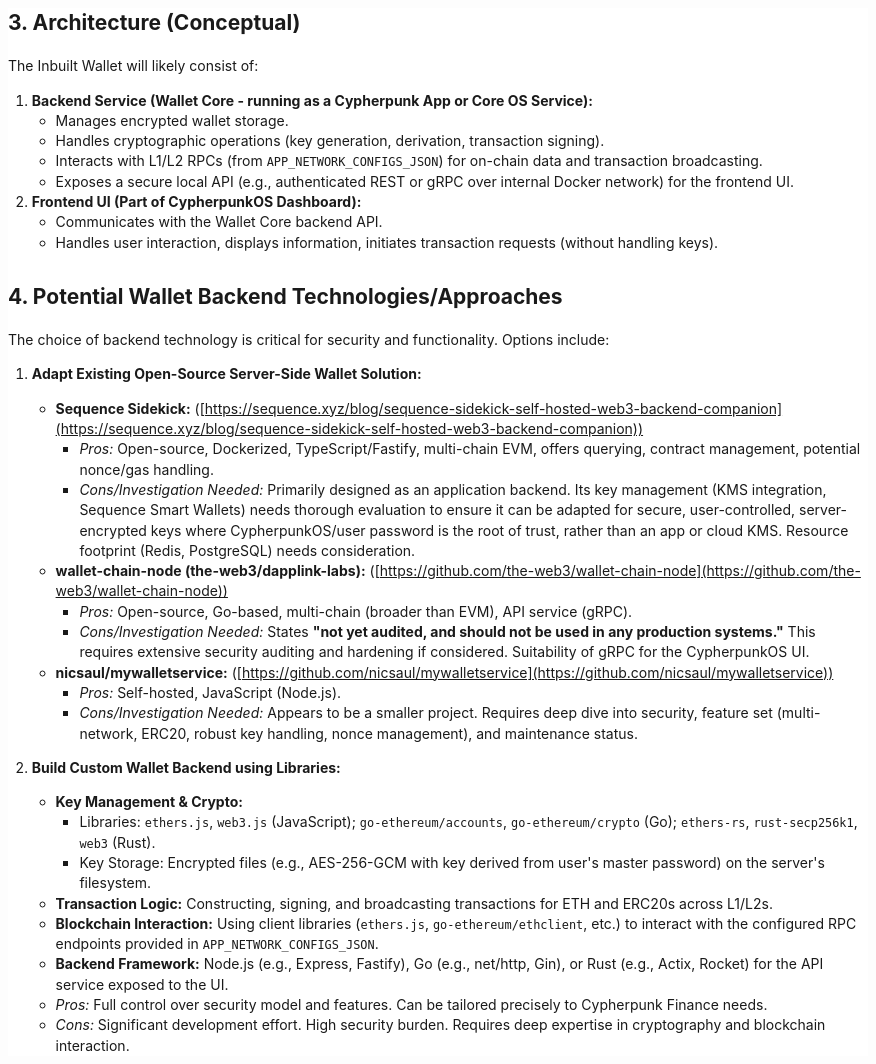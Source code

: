 ## 3. Architecture (Conceptual)

The Inbuilt Wallet will likely consist of:

1.  **Backend Service (Wallet Core - running as a Cypherpunk App or Core OS Service):**
    *   Manages encrypted wallet storage.
    *   Handles cryptographic operations (key generation, derivation, transaction signing).
    *   Interacts with L1/L2 RPCs (from `APP_NETWORK_CONFIGS_JSON`) for on-chain data and transaction broadcasting.
    *   Exposes a secure local API (e.g., authenticated REST or gRPC over internal Docker network) for the frontend UI.
2.  **Frontend UI (Part of CypherpunkOS Dashboard):**
    *   Communicates with the Wallet Core backend API.
    *   Handles user interaction, displays information, initiates transaction requests (without handling keys).

## 4. Potential Wallet Backend Technologies/Approaches

The choice of backend technology is critical for security and functionality. Options include:

1.  **Adapt Existing Open-Source Server-Side Wallet Solution:**
    *   **Sequence Sidekick:** ([https://sequence.xyz/blog/sequence-sidekick-self-hosted-web3-backend-companion](https://sequence.xyz/blog/sequence-sidekick-self-hosted-web3-backend-companion))
        *   *Pros:* Open-source, Dockerized, TypeScript/Fastify, multi-chain EVM, offers querying, contract management, potential nonce/gas handling.
        *   *Cons/Investigation Needed:* Primarily designed as an application backend. Its key management (KMS integration, Sequence Smart Wallets) needs thorough evaluation to ensure it can be adapted for secure, user-controlled, server-encrypted keys where CypherpunkOS/user password is the root of trust, rather than an app or cloud KMS. Resource footprint (Redis, PostgreSQL) needs consideration.
    *   **wallet-chain-node (the-web3/dapplink-labs):** ([https://github.com/the-web3/wallet-chain-node](https://github.com/the-web3/wallet-chain-node))
        *   *Pros:* Open-source, Go-based, multi-chain (broader than EVM), API service (gRPC).
        *   *Cons/Investigation Needed:* States **"not yet audited, and should not be used in any production systems."** This requires extensive security auditing and hardening if considered. Suitability of gRPC for the CypherpunkOS UI.
    *   **nicsaul/mywalletservice:** ([https://github.com/nicsaul/mywalletservice](https://github.com/nicsaul/mywalletservice))
        *   *Pros:* Self-hosted, JavaScript (Node.js).
        *   *Cons/Investigation Needed:* Appears to be a smaller project. Requires deep dive into security, feature set (multi-network, ERC20, robust key handling, nonce management), and maintenance status.

2.  **Build Custom Wallet Backend using Libraries:**
    *   **Key Management & Crypto:**
        *   Libraries: `ethers.js`, `web3.js` (JavaScript); `go-ethereum/accounts`, `go-ethereum/crypto` (Go); `ethers-rs`, `rust-secp256k1`, `web3` (Rust).
        *   Key Storage: Encrypted files (e.g., AES-256-GCM with key derived from user's master password) on the server's filesystem.
    *   **Transaction Logic:** Constructing, signing, and broadcasting transactions for ETH and ERC20s across L1/L2s.
    *   **Blockchain Interaction:** Using client libraries (`ethers.js`, `go-ethereum/ethclient`, etc.) to interact with the configured RPC endpoints provided in `APP_NETWORK_CONFIGS_JSON`.
    *   **Backend Framework:** Node.js (e.g., Express, Fastify), Go (e.g., net/http, Gin), or Rust (e.g., Actix, Rocket) for the API service exposed to the UI.
    *   *Pros:* Full control over security model and features. Can be tailored precisely to Cypherpunk Finance needs.
    *   *Cons:* Significant development effort. High security burden. Requires deep expertise in cryptography and blockchain interaction.
